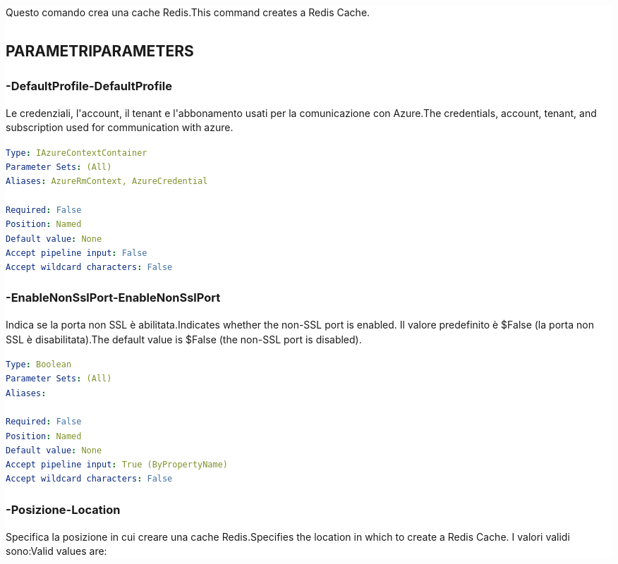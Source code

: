 <span data-ttu-id="1bf20-111">Questo comando crea una cache Redis.</span><span class="sxs-lookup"><span data-stu-id="1bf20-111">This command creates a Redis Cache.</span></span>

## <span data-ttu-id="1bf20-112">PARAMETRI</span><span class="sxs-lookup"><span data-stu-id="1bf20-112">PARAMETERS</span></span>

### <span data-ttu-id="1bf20-113">-DefaultProfile</span><span class="sxs-lookup"><span data-stu-id="1bf20-113">-DefaultProfile</span></span>
<span data-ttu-id="1bf20-114">Le credenziali, l'account, il tenant e l'abbonamento usati per la comunicazione con Azure.</span><span class="sxs-lookup"><span data-stu-id="1bf20-114">The credentials, account, tenant, and subscription used for communication with azure.</span></span>

```yaml
Type: IAzureContextContainer
Parameter Sets: (All)
Aliases: AzureRmContext, AzureCredential

Required: False
Position: Named
Default value: None
Accept pipeline input: False
Accept wildcard characters: False
```

### <span data-ttu-id="1bf20-115">-EnableNonSslPort</span><span class="sxs-lookup"><span data-stu-id="1bf20-115">-EnableNonSslPort</span></span>
<span data-ttu-id="1bf20-116">Indica se la porta non SSL è abilitata.</span><span class="sxs-lookup"><span data-stu-id="1bf20-116">Indicates whether the non-SSL port is enabled.</span></span>
<span data-ttu-id="1bf20-117">Il valore predefinito è $False (la porta non SSL è disabilitata).</span><span class="sxs-lookup"><span data-stu-id="1bf20-117">The default value is $False (the non-SSL port is disabled).</span></span>

```yaml
Type: Boolean
Parameter Sets: (All)
Aliases:

Required: False
Position: Named
Default value: None
Accept pipeline input: True (ByPropertyName)
Accept wildcard characters: False
```

### <span data-ttu-id="1bf20-118">-Posizione</span><span class="sxs-lookup"><span data-stu-id="1bf20-118">-Location</span></span>
<span data-ttu-id="1bf20-119">Specifica la posizione in cui creare una cache Redis.</span><span class="sxs-lookup"><span data-stu-id="1bf20-119">Specifies the location in which to create a Redis Cache.</span></span>
<span data-ttu-id="1bf20-120">I valori validi sono:</span><span class="sxs-lookup"><span data-stu-id="1bf20-120">Valid values are:</span></span> 
